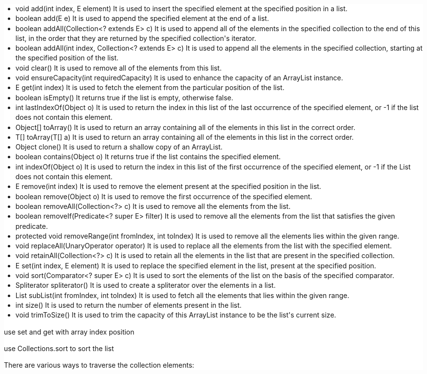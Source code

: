 * void add(int index, E element)	It is used to insert the specified element at the specified position in a list.
* boolean add(E e)	It is used to append the specified element at the end of a list.
* boolean addAll(Collection<? extends E> c)	It is used to append all of the elements in the specified collection to the end of this list, in the order that they are returned by the specified collection's iterator.
* boolean addAll(int index, Collection<? extends E> c)	It is used to append all the elements in the specified collection, starting at the specified position of the list.
* void clear()	It is used to remove all of the elements from this list.
* void ensureCapacity(int requiredCapacity)	It is used to enhance the capacity of an ArrayList instance.
* E get(int index)	It is used to fetch the element from the particular position of the list.
* boolean isEmpty()	It returns true if the list is empty, otherwise false.
* int lastIndexOf(Object o)	It is used to return the index in this list of the last occurrence of the specified element, or -1 if the list does not contain this element.
* Object[] toArray()	It is used to return an array containing all of the elements in this list in the correct order.
* <T> T[] toArray(T[] a)	It is used to return an array containing all of the elements in this list in the correct order.
* Object clone()	It is used to return a shallow copy of an ArrayList.
* boolean contains(Object o)	It returns true if the list contains the specified element.
* int indexOf(Object o)	It is used to return the index in this list of the first occurrence of the specified element, or -1 if the List does not contain this element.
* E remove(int index)	It is used to remove the element present at the specified position in the list.
* boolean remove(Object o)	It is used to remove the first occurrence of the specified element.
* boolean removeAll(Collection<?> c)	It is used to remove all the elements from the list.
* boolean removeIf(Predicate<? super E> filter)	It is used to remove all the elements from the list that satisfies the given predicate.
* protected void removeRange(int fromIndex, int toIndex)	It is used to remove all the elements lies within the given range.
* void replaceAll(UnaryOperator<E> operator)	It is used to replace all the elements from the list with the specified element.
* void retainAll(Collection<?> c)	It is used to retain all the elements in the list that are present in the specified collection.
* E set(int index, E element)	It is used to replace the specified element in the list, present at the specified position.
* void sort(Comparator<? super E> c)	It is used to sort the elements of the list on the basis of the specified comparator.
* Spliterator<E> spliterator()	It is used to create a spliterator over the elements in a list.
* List<E> subList(int fromIndex, int toIndex)	It is used to fetch all the elements that lies within the given range.
* int size()	It is used to return the number of elements present in the list.
* void trimToSize()	It is used to trim the capacity of this ArrayList instance to be the list's current size.


use set and get with array index position

use Collections.sort to sort the list

There are various ways to traverse the collection elements:
